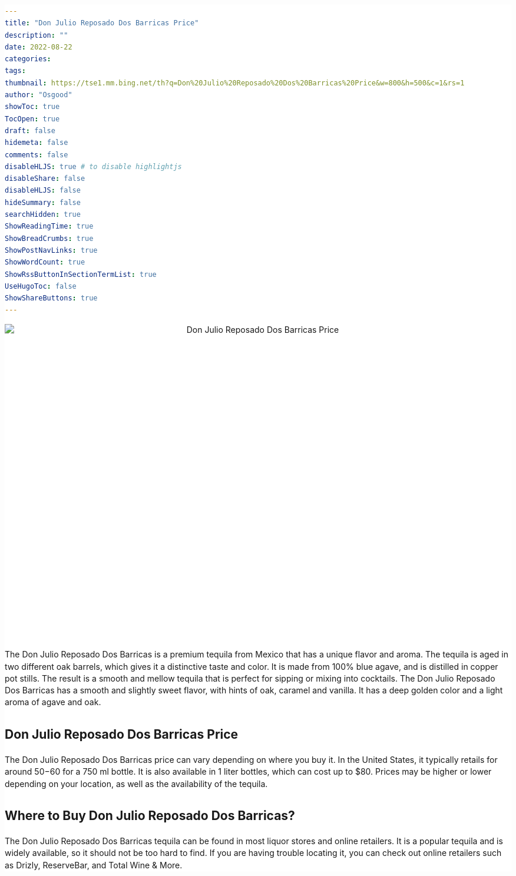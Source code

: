 ```yaml
---
title: "Don Julio Reposado Dos Barricas Price"
description: ""
date: 2022-08-22
categories: 
tags: 
thumbnail: https://tse1.mm.bing.net/th?q=Don%20Julio%20Reposado%20Dos%20Barricas%20Price&w=800&h=500&c=1&rs=1
author: "Osgood"
showToc: true
TocOpen: true
draft: false
hidemeta: false
comments: false
disableHLJS: true # to disable highlightjs
disableShare: false
disableHLJS: false
hideSummary: false
searchHidden: true
ShowReadingTime: true
ShowBreadCrumbs: true
ShowPostNavLinks: true
ShowWordCount: true
ShowRssButtonInSectionTermList: true
UseHugoToc: false
ShowShareButtons: true
---
```


<center>
	<img src="https://tse1.mm.bing.net/th?q=Don%20Julio%20Reposado%20Dos%20Barricas%20Price&w=800&h=500&c=1&rs=1" alt="Don Julio Reposado Dos Barricas Price" width="800" height="500" style="display: block; width: 100%; height: auto">
</center>

The Don Julio Reposado Dos Barricas is a premium tequila from Mexico that has a unique flavor and aroma. The tequila is aged in two different oak barrels, which gives it a distinctive taste and color. It is made from 100% blue agave, and is distilled in copper pot stills. The result is a smooth and mellow tequila that is perfect for sipping or mixing into cocktails. The Don Julio Reposado Dos Barricas has a smooth and slightly sweet flavor, with hints of oak, caramel and vanilla. It has a deep golden color and a light aroma of agave and oak.

<h2>Don Julio Reposado Dos Barricas Price</h2>

The Don Julio Reposado Dos Barricas price can vary depending on where you buy it. In the United States, it typically retails for around $50-$60 for a 750 ml bottle. It is also available in 1 liter bottles, which can cost up to $80. Prices may be higher or lower depending on your location, as well as the availability of the tequila.

<h2>Where to Buy Don Julio Reposado Dos Barricas?</h2>

The Don Julio Reposado Dos Barricas tequila can be found in most liquor stores and online retailers. It is a popular tequila and is widely available, so it should not be too hard to find. If you are having trouble locating it, you can check out online retailers such as Drizly, ReserveBar, and Total Wine & More. 
